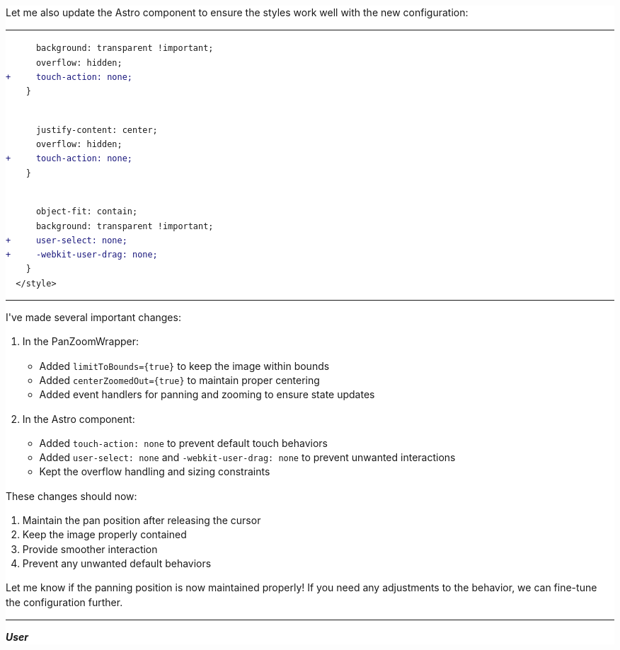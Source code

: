 
Let me also update the Astro component to ensure the styles work well with the new configuration:


---

```diff
      background: transparent !important;
      overflow: hidden;
+     touch-action: none;
    }
  
```

```diff
      justify-content: center;
      overflow: hidden;
+     touch-action: none;
    }
  
```

```diff
      object-fit: contain;
      background: transparent !important;
+     user-select: none;
+     -webkit-user-drag: none;
    }
  </style>
```

---

I've made several important changes:

1. In the PanZoomWrapper:
   - Added `limitToBounds={true}` to keep the image within bounds
   - Added `centerZoomedOut={true}` to maintain proper centering
   - Added event handlers for panning and zooming to ensure state updates

2. In the Astro component:
   - Added `touch-action: none` to prevent default touch behaviors
   - Added `user-select: none` and `-webkit-user-drag: none` to prevent unwanted interactions
   - Kept the overflow handling and sizing constraints

These changes should now:
1. Maintain the pan position after releasing the cursor
2. Keep the image properly contained
3. Provide smoother interaction
4. Prevent any unwanted default behaviors

Let me know if the panning position is now maintained properly! If you need any adjustments to the behavior, we can fine-tune the configuration further.

---

_**User**_
